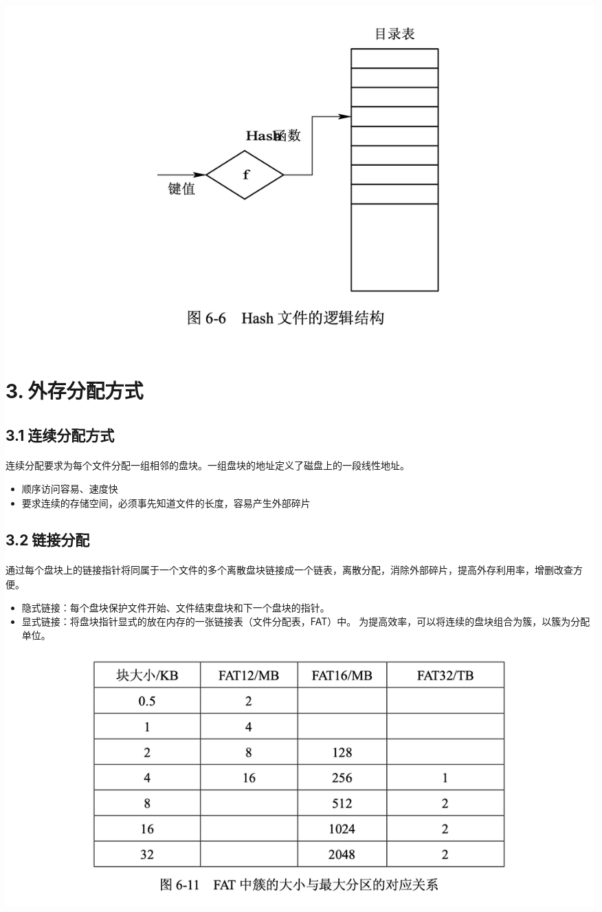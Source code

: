 ![Hash文件的逻辑结构](pbasic/os-fs-3.png)

# 3. 外存分配方式
## 3.1 连续分配方式
连续分配要求为每个文件分配一组相邻的盘块。一组盘块的地址定义了磁盘上的一段线性地址。
- 顺序访问容易、速度快
- 要求连续的存储空间，必须事先知道文件的长度，容易产生外部碎片

## 3.2 链接分配
通过每个盘块上的链接指针将同属于一个文件的多个离散盘块链接成一个链表，离散分配，消除外部碎片，提高外存利用率，增删改查方便。
- 隐式链接：每个盘块保护文件开始、文件结束盘块和下一个盘块的指针。
- 显式链接：将盘块指针显式的放在内存的一张链接表（文件分配表，FAT）中。
为提高效率，可以将连续的盘块组合为簇，以簇为分配单位。

![FAT簇大小与最大分区](pbasic/os-fs-4.png)
